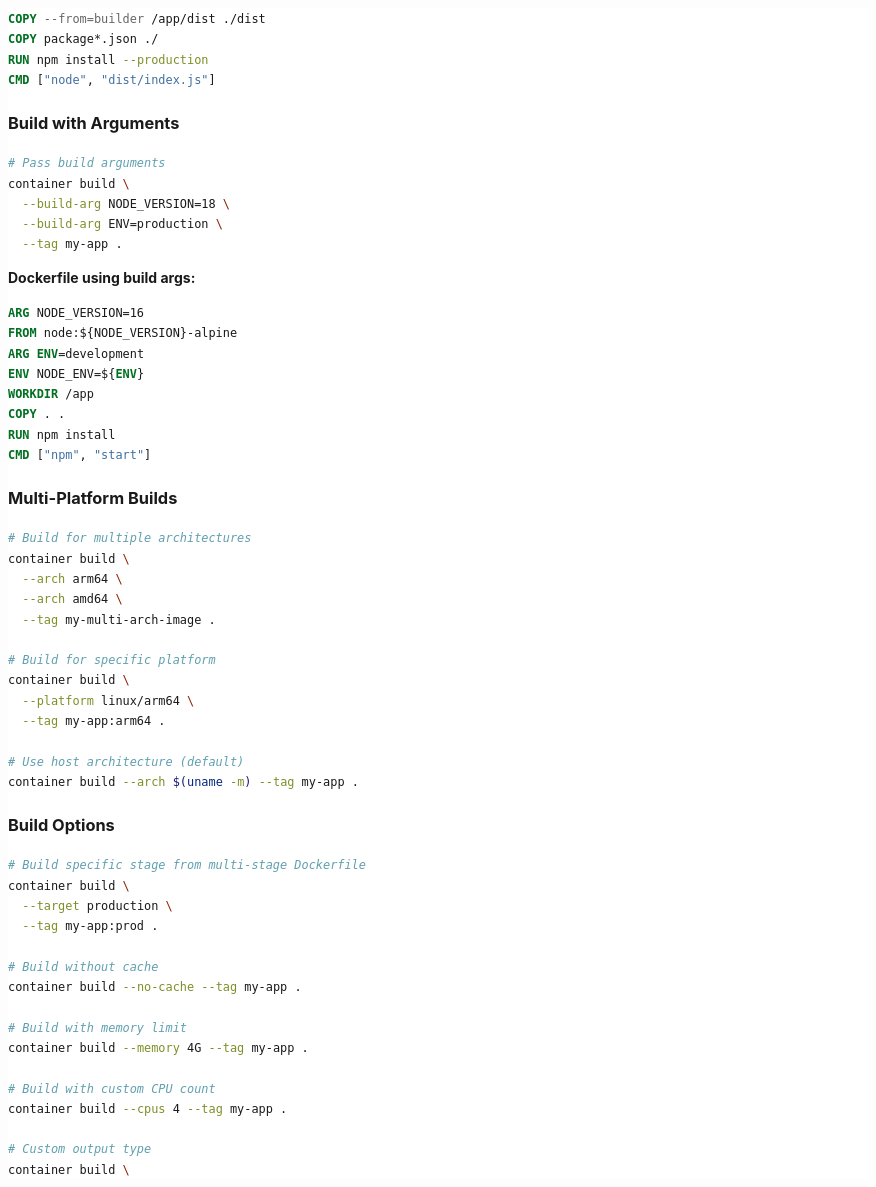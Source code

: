 ```dockerfile
COPY --from=builder /app/dist ./dist
COPY package*.json ./
RUN npm install --production
CMD ["node", "dist/index.js"]
```

### Build with Arguments

```bash
# Pass build arguments
container build \
  --build-arg NODE_VERSION=18 \
  --build-arg ENV=production \
  --tag my-app .
```

**Dockerfile using build args:**
```dockerfile
ARG NODE_VERSION=16
FROM node:${NODE_VERSION}-alpine
ARG ENV=development
ENV NODE_ENV=${ENV}
WORKDIR /app
COPY . .
RUN npm install
CMD ["npm", "start"]
```

### Multi-Platform Builds

```bash
# Build for multiple architectures
container build \
  --arch arm64 \
  --arch amd64 \
  --tag my-multi-arch-image .

# Build for specific platform
container build \
  --platform linux/arm64 \
  --tag my-app:arm64 .

# Use host architecture (default)
container build --arch $(uname -m) --tag my-app .
```

### Build Options

```bash
# Build specific stage from multi-stage Dockerfile
container build \
  --target production \
  --tag my-app:prod .

# Build without cache
container build --no-cache --tag my-app .

# Build with memory limit
container build --memory 4G --tag my-app .

# Build with custom CPU count
container build --cpus 4 --tag my-app .

# Custom output type
container build \
```